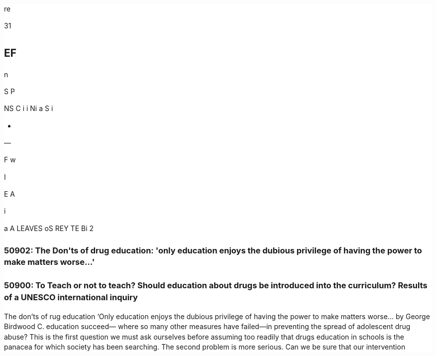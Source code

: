   
  
  
  
  
  
  
  
  
  
  
   
re
 
31
 
  
EF
 -
 
n 
  
S
P
 
NS
C 
i 
i 
Ni
a 
S
i
 
-
—
 
F
w
 
I
 
E
A
 
i 
  
    
a A LEAVES oS REY TE Bi 2 


### 50902: The Don'ts of drug education: 'only education enjoys the dubious privilege of having the power to make matters worse...'

### 50900: To Teach or not to teach? Should education about drugs be introduced into the curriculum? Results of a UNESCO international inquiry

The don’ts of 
rug education 
‘Only education enjoys the dubious 
privilege of having the power to 
make matters worse... 
by George Birdwood 
C. education succeed— 
where so many other measures have 
failed—in preventing the spread of 
adolescent drug abuse? This is the 
first question we must ask ourselves 
before assuming too readily that drugs 
education in schools is the panacea 
for which society has been searching. 
The second problem is more serious. 
Can we be sure that our intervention 